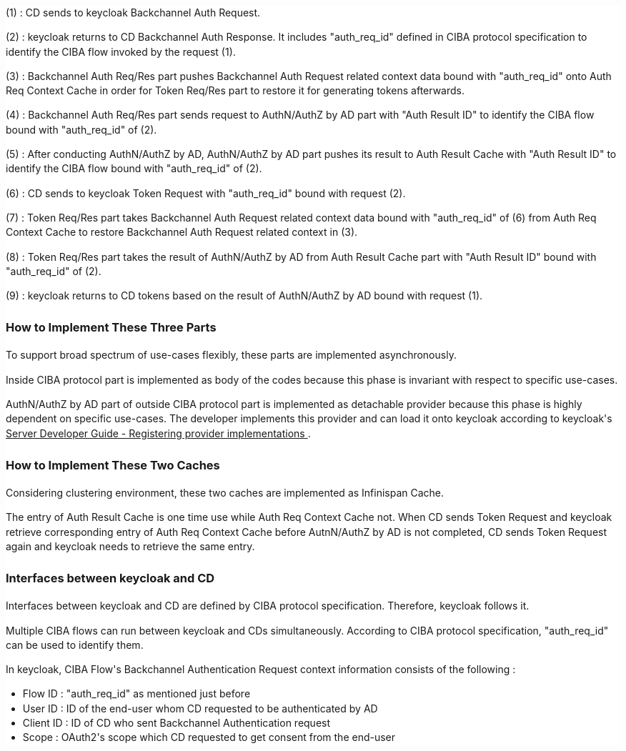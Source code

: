 (1) : CD sends to keycloak Backchannel Auth Request.

(2) : keycloak returns to CD Backchannel Auth Response. It includes "auth_req_id" defined in CIBA protocol specification to identify the CIBA flow invoked by the request (1).

(3) : Backchannel Auth Req/Res part pushes Backchannel Auth Request related context data bound with "auth_req_id" onto Auth Req Context Cache in order for Token Req/Res part to restore it for generating tokens afterwards.

(4) : Backchannel Auth Req/Res part sends request to AuthN/AuthZ by AD part with "Auth Result ID" to identify the CIBA flow bound with "auth_req_id" of (2).

(5) : After conducting AuthN/AuthZ by AD, AuthN/AuthZ by AD part pushes its result to Auth Result Cache with "Auth Result ID" to identify the CIBA flow bound with "auth_req_id" of (2).

(6) : CD sends to keycloak Token Request with "auth_req_id" bound with request (2).

(7) : Token Req/Res part takes Backchannel Auth Request related context data bound with "auth_req_id" of (6) from Auth Req Context Cache to restore Backchannel Auth Request related context in (3).

(8) : Token Req/Res part takes the result of AuthN/AuthZ by AD from Auth Result Cache part with "Auth Result ID" bound with "auth_req_id" of (2).

(9) : keycloak returns to CD tokens based on the result of AuthN/AuthZ by AD bound with request (1).

### How to Implement These Three Parts

To support broad spectrum of use-cases flexibly, these parts are implemented asynchronously.

Inside CIBA protocol part is implemented as body of the codes because this phase is invariant with respect to specific use-cases.

AuthN/AuthZ by AD part of outside CIBA protocol part is implemented as detachable provider because this phase is highly dependent on specific use-cases. The developer implements this provider and can load it onto keycloak according to keycloak's [Server Developer Guide - Registering provider implementations
](https://www.keycloak.org/docs/latest/server_development/index.html#registering-provider-implementations). 

### How to Implement These Two Caches

Considering clustering environment, these two caches are implemented as Infinispan Cache.

The entry of Auth Result Cache is one time use while Auth Req Context Cache not. When CD sends Token Request and keycloak retrieve corresponding entry of Auth Req Context Cache before AutnN/AuthZ by AD is not completed, CD sends Token Request again and keycloak needs to retrieve the same entry.

### Interfaces between keycloak and CD

Interfaces between keycloak and CD are defined by CIBA protocol specification. Therefore, keycloak follows it.

Multiple CIBA flows can run between keycloak and CDs simultaneously. According to CIBA protocol specification, "auth_req_id" can be used to identify them.

In keycloak, CIBA Flow's Backchannel Authentication Request context information consists of the following :
* Flow ID   : "auth_req_id" as mentioned just before
* User ID   : ID of the end-user whom CD requested to be authenticated by AD
* Client ID : ID of CD who sent Backchannel Authentication request
* Scope     : OAuth2's scope which CD requested to get consent from the end-user
